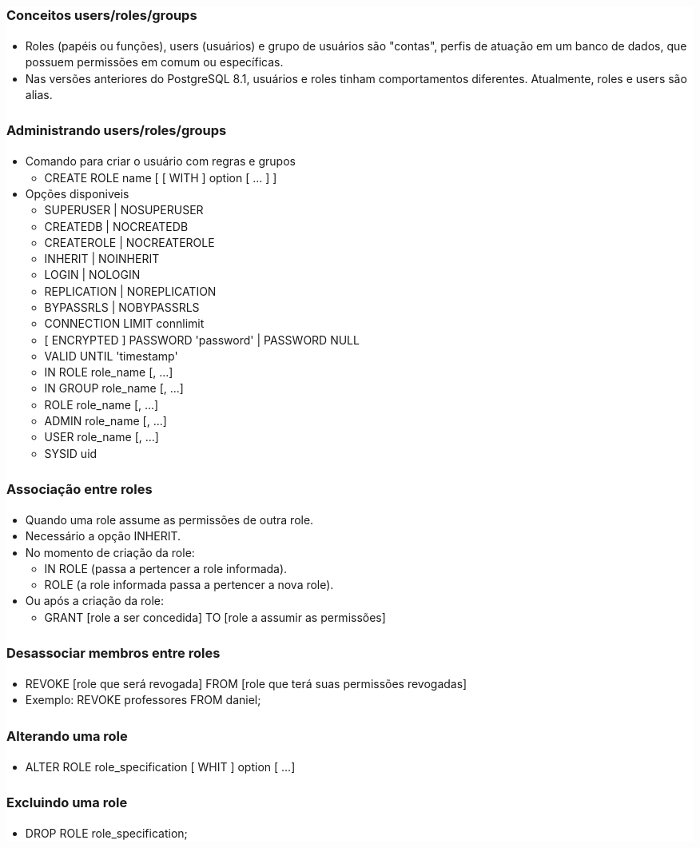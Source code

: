 ### Conceitos users/roles/groups

- Roles (papéis ou funções), users (usuários) e grupo de usuários são "contas", perfis de atuação em um banco de dados, que possuem permissões em comum ou específicas.
- Nas versões anteriores do PostgreSQL 8.1, usuários e roles tinham comportamentos diferentes. Atualmente, roles e users são alias.

### Administrando users/roles/groups

- Comando para criar o usuário com regras e grupos
  - CREATE ROLE name [ [ WITH ] option [ ... ] ]
- Opções disponiveis
  - SUPERUSER | NOSUPERUSER
  - CREATEDB | NOCREATEDB
  - CREATEROLE | NOCREATEROLE
  - INHERIT | NOINHERIT
  - LOGIN | NOLOGIN
  - REPLICATION | NOREPLICATION
  - BYPASSRLS | NOBYPASSRLS
  - CONNECTION LIMIT connlimit
  - [ ENCRYPTED ] PASSWORD 'password' | PASSWORD NULL
  - VALID UNTIL 'timestamp'
  - IN ROLE role_name [, ...]
  - IN GROUP role_name [, ...]
  - ROLE role_name [, ...]
  - ADMIN role_name [, ...]
  - USER role_name [, ...]
  - SYSID uid

### Associação entre roles

- Quando uma role assume as permissões de outra role.
- Necessário a opção INHERIT.
- No momento de criação da role:
  - IN ROLE (passa a pertencer a role informada).
  - ROLE (a role informada passa a pertencer a nova role).
- Ou após a criação da role:
  - GRANT [role a ser concedida] TO [role a assumir as permissões]

### Desassociar membros entre roles

- REVOKE [role que será revogada] FROM [role que terá suas permissões revogadas]
- Exemplo: REVOKE professores FROM daniel;

### Alterando uma role

- ALTER ROLE role_specification [ WHIT ] option [ ...]

### Excluindo uma role

- DROP ROLE role_specification;

